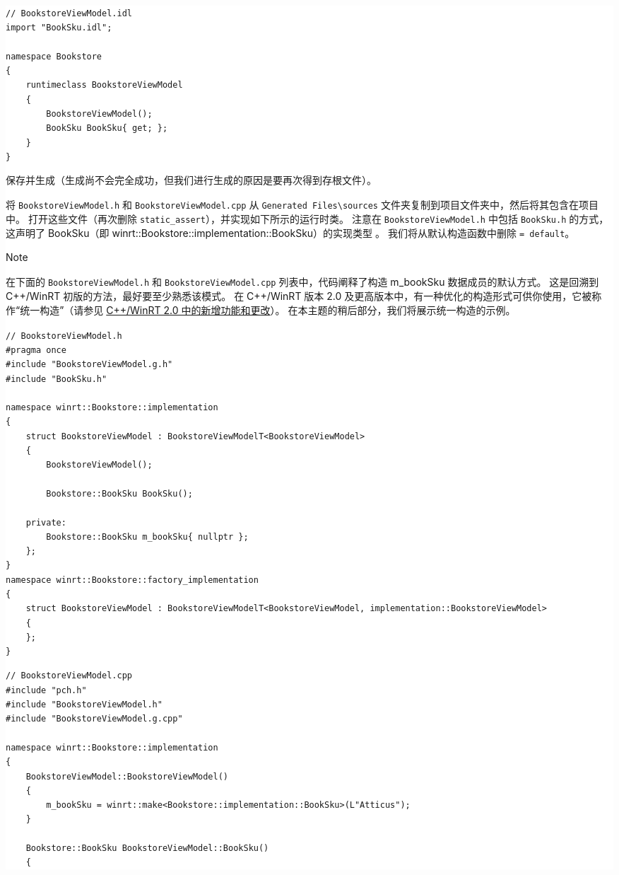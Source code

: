 ```idl
// BookstoreViewModel.idl
import "BookSku.idl";

namespace Bookstore
{
    runtimeclass BookstoreViewModel
    {
        BookstoreViewModel();
        BookSku BookSku{ get; };
    }
}
```

保存并生成（生成尚不会完全成功，但我们进行生成的原因是要再次得到存根文件）。

将 `BookstoreViewModel.h` 和 `BookstoreViewModel.cpp` 从 `Generated Files\sources` 文件夹复制到项目文件夹中，然后将其包含在项目中。 打开这些文件（再次删除 `static_assert`），并实现如下所示的运行时类。 注意在 `BookstoreViewModel.h` 中包括 `BookSku.h` 的方式，这声明了 BookSku（即 winrt::Bookstore::implementation::BookSku）的实现类型 。 我们将从默认构造函数中删除 `= default`。

> [!NOTE]
> 在下面的 `BookstoreViewModel.h` 和 `BookstoreViewModel.cpp` 列表中，代码阐释了构造 m_bookSku 数据成员的默认方式。 这是回溯到 C++/WinRT 初版的方法，最好要至少熟悉该模式。 在 C++/WinRT 版本 2.0 及更高版本中，有一种优化的构造形式可供你使用，它被称作“统一构造”（请参见 [C++/WinRT 2.0 中的新增功能和更改](./news.md#news-and-changes-in-cwinrt-20)）。 在本主题的稍后部分，我们将展示统一构造的示例。

```cppwinrt
// BookstoreViewModel.h
#pragma once
#include "BookstoreViewModel.g.h"
#include "BookSku.h"

namespace winrt::Bookstore::implementation
{
    struct BookstoreViewModel : BookstoreViewModelT<BookstoreViewModel>
    {
        BookstoreViewModel();

        Bookstore::BookSku BookSku();

    private:
        Bookstore::BookSku m_bookSku{ nullptr };
    };
}
namespace winrt::Bookstore::factory_implementation
{
    struct BookstoreViewModel : BookstoreViewModelT<BookstoreViewModel, implementation::BookstoreViewModel>
    {
    };
}
```

```cppwinrt
// BookstoreViewModel.cpp
#include "pch.h"
#include "BookstoreViewModel.h"
#include "BookstoreViewModel.g.cpp"

namespace winrt::Bookstore::implementation
{
    BookstoreViewModel::BookstoreViewModel()
    {
        m_bookSku = winrt::make<Bookstore::implementation::BookSku>(L"Atticus");
    }

    Bookstore::BookSku BookstoreViewModel::BookSku()
    {
```